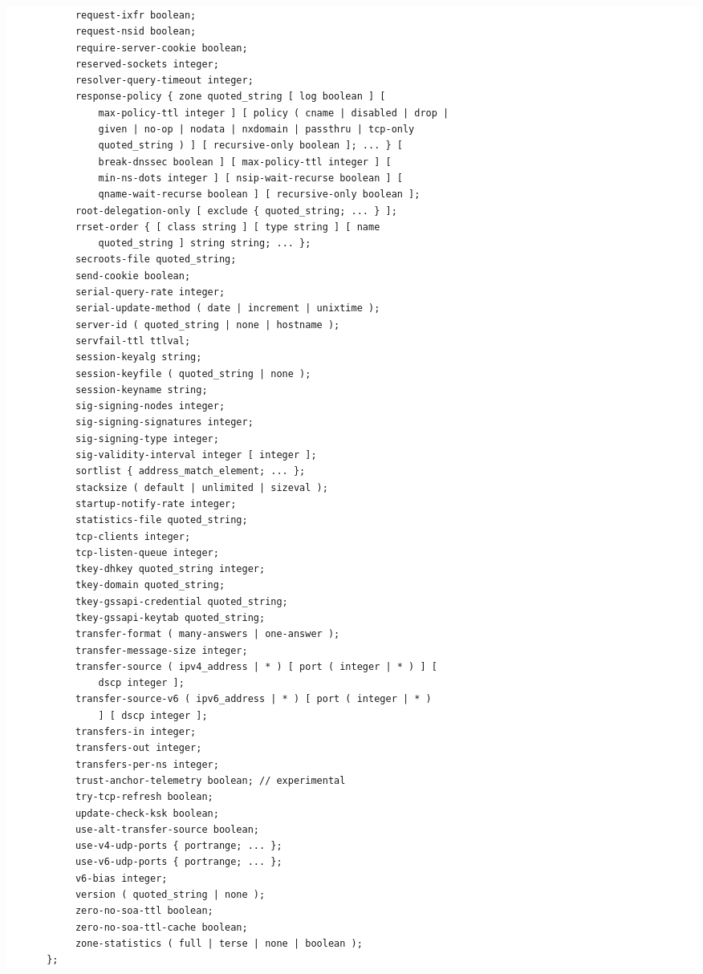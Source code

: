                 request-ixfr boolean;
                request-nsid boolean;
                require-server-cookie boolean;
                reserved-sockets integer;
                resolver-query-timeout integer;
                response-policy { zone quoted_string [ log boolean ] [
                    max-policy-ttl integer ] [ policy ( cname | disabled | drop |
                    given | no-op | nodata | nxdomain | passthru | tcp-only
                    quoted_string ) ] [ recursive-only boolean ]; ... } [
                    break-dnssec boolean ] [ max-policy-ttl integer ] [
                    min-ns-dots integer ] [ nsip-wait-recurse boolean ] [
                    qname-wait-recurse boolean ] [ recursive-only boolean ];
                root-delegation-only [ exclude { quoted_string; ... } ];
                rrset-order { [ class string ] [ type string ] [ name
                    quoted_string ] string string; ... };
                secroots-file quoted_string;
                send-cookie boolean;
                serial-query-rate integer;
                serial-update-method ( date | increment | unixtime );
                server-id ( quoted_string | none | hostname );
                servfail-ttl ttlval;
                session-keyalg string;
                session-keyfile ( quoted_string | none );
                session-keyname string;
                sig-signing-nodes integer;
                sig-signing-signatures integer;
                sig-signing-type integer;
                sig-validity-interval integer [ integer ];
                sortlist { address_match_element; ... };
                stacksize ( default | unlimited | sizeval );
                startup-notify-rate integer;
                statistics-file quoted_string;
                tcp-clients integer;
                tcp-listen-queue integer;
                tkey-dhkey quoted_string integer;
                tkey-domain quoted_string;
                tkey-gssapi-credential quoted_string;
                tkey-gssapi-keytab quoted_string;
                transfer-format ( many-answers | one-answer );
                transfer-message-size integer;
                transfer-source ( ipv4_address | * ) [ port ( integer | * ) ] [
                    dscp integer ];
                transfer-source-v6 ( ipv6_address | * ) [ port ( integer | * )
                    ] [ dscp integer ];
                transfers-in integer;
                transfers-out integer;
                transfers-per-ns integer;
                trust-anchor-telemetry boolean; // experimental
                try-tcp-refresh boolean;
                update-check-ksk boolean;
                use-alt-transfer-source boolean;
                use-v4-udp-ports { portrange; ... };
                use-v6-udp-ports { portrange; ... };
                v6-bias integer;
                version ( quoted_string | none );
                zero-no-soa-ttl boolean;
                zero-no-soa-ttl-cache boolean;
                zone-statistics ( full | terse | none | boolean );
           };

